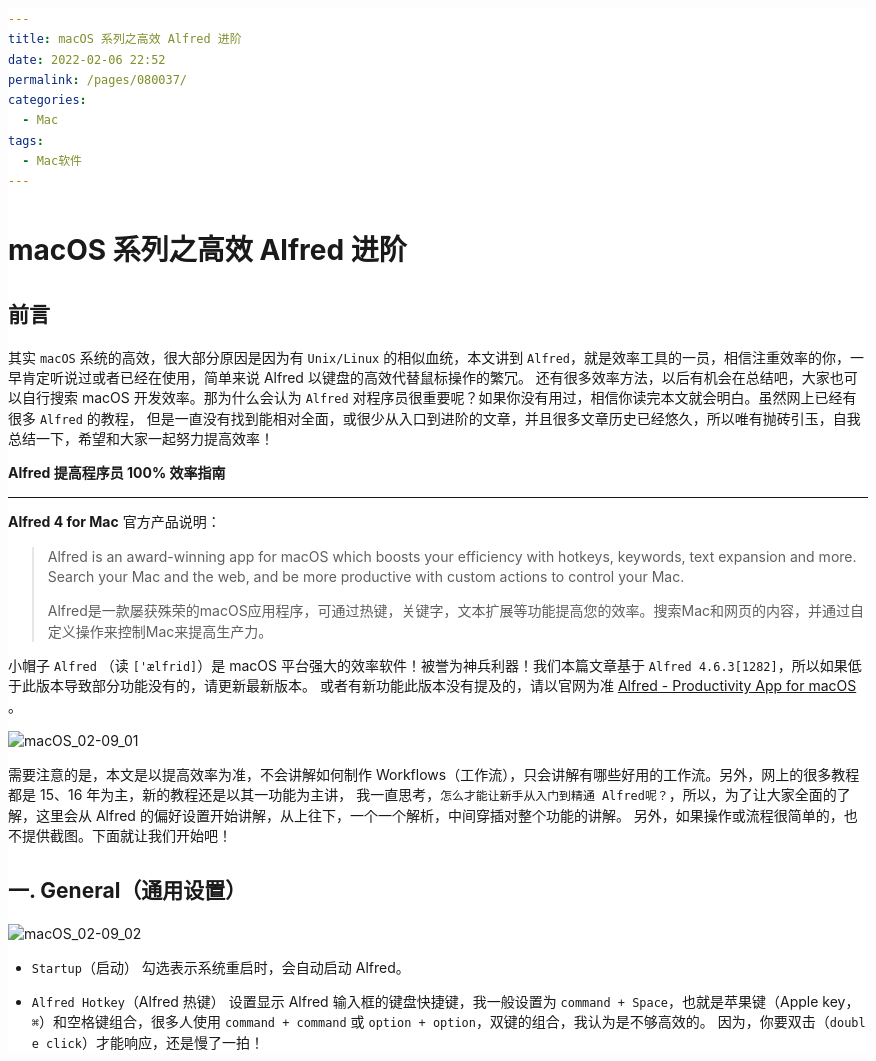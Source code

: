 ```yaml
---
title: macOS 系列之高效 Alfred 进阶
date: 2022-02-06 22:52
permalink: /pages/080037/
categories: 
  - Mac
tags:
  - Mac软件
---
```


# macOS 系列之高效 Alfred 进阶

## 前言

其实 `macOS` 系统的高效，很大部分原因是因为有 `Unix/Linux` 的相似血统，本文讲到 `Alfred`，就是效率工具的一员，相信注重效率的你，一早肯定听说过或者已经在使用，简单来说 Alfred 以键盘的高效代替鼠标操作的繁冗。
还有很多效率方法，以后有机会在总结吧，大家也可以自行搜索 macOS 开发效率。那为什么会认为 `Alfred` 对程序员很重要呢？如果你没有用过，相信你读完本文就会明白。虽然网上已经有很多 `Alfred` 的教程，
但是一直没有找到能相对全面，或很少从入口到进阶的文章，并且很多文章历史已经悠久，所以唯有抛砖引玉，自我总结一下，希望和大家一起努力提高效率！

**Alfred 提高程序员 100% 效率指南**

---

**Alfred 4 for Mac** 官方产品说明：

> Alfred is an award-winning app for macOS which boosts your efficiency with hotkeys, keywords, text expansion and more.
> Search your Mac and the web, and be more productive with custom actions to control your Mac.
>
> Alfred是一款屡获殊荣的macOS应用程序，可通过热键，关键字，文本扩展等功能提高您的效率。搜索Mac和网页的内容，并通过自定义操作来控制Mac来提高生产力。

小帽子 `Alfred` （读 `['ælfrid]`）是 macOS 平台强大的效率软件！被誉为神兵利器！我们本篇文章基于 `Alfred 4.6.3[1282]`，所以如果低于此版本导致部分功能没有的，请更新最新版本。
或者有新功能此版本没有提及的，请以官网为准 [Alfred - Productivity App for macOS](https://www.alfredapp.com/) 。

![macOS_02-09_01](https://fastly.jsdelivr.net/gh/oliver556/image-hosting@master/20220209/macOS_02-09_01.shbl511cgw0.png)

需要注意的是，本文是以提高效率为准，不会讲解如何制作 Workflows（工作流），只会讲解有哪些好用的工作流。另外，网上的很多教程都是 15、16 年为主，新的教程还是以其一功能为主讲，
我一直思考，`怎么才能让新手从入门到精通 Alfred呢？`，所以，为了让大家全面的了解，这里会从 Alfred 的偏好设置开始讲解，从上往下，一个一个解析，中间穿插对整个功能的讲解。
另外，如果操作或流程很简单的，也不提供截图。下面就让我们开始吧！

## 一. General（通用设置）

![macOS_02-09_02](https://fastly.jsdelivr.net/gh/oliver556/image-hosting@master/20220209/macOS_02-09_02.4arb16zmyx00.jpg)

- `Startup`（启动）
勾选表示系统重启时，会自动启动 Alfred。

- `Alfred Hotkey`（Alfred 热键）
设置显示 Alfred 输入框的键盘快捷键，我一般设置为 `command + Space`，也就是苹果键（Apple key，`⌘`）和空格键组合，很多人使用 `command + command` 或 `option + option`，双键的组合，我认为是不够高效的。
因为，你要双击（`double click`）才能响应，还是慢了一拍！
